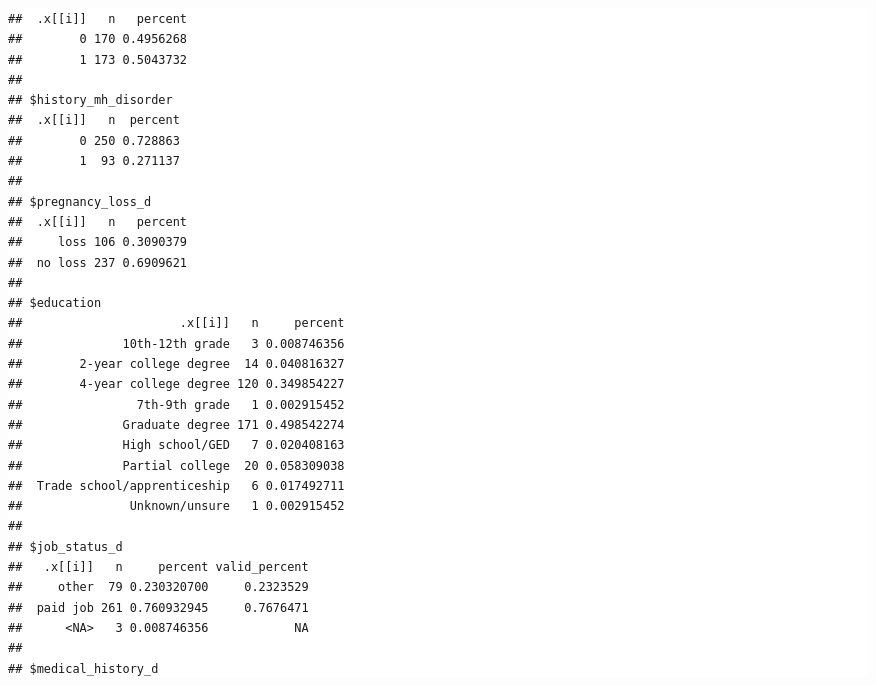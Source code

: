     ##  .x[[i]]   n   percent
    ##        0 170 0.4956268
    ##        1 173 0.5043732
    ## 
    ## $history_mh_disorder
    ##  .x[[i]]   n  percent
    ##        0 250 0.728863
    ##        1  93 0.271137
    ## 
    ## $pregnancy_loss_d
    ##  .x[[i]]   n   percent
    ##     loss 106 0.3090379
    ##  no loss 237 0.6909621
    ## 
    ## $education
    ##                      .x[[i]]   n     percent
    ##              10th-12th grade   3 0.008746356
    ##        2-year college degree  14 0.040816327
    ##        4-year college degree 120 0.349854227
    ##                7th-9th grade   1 0.002915452
    ##              Graduate degree 171 0.498542274
    ##              High school/GED   7 0.020408163
    ##              Partial college  20 0.058309038
    ##  Trade school/apprenticeship   6 0.017492711
    ##               Unknown/unsure   1 0.002915452
    ## 
    ## $job_status_d
    ##   .x[[i]]   n     percent valid_percent
    ##     other  79 0.230320700     0.2323529
    ##  paid job 261 0.760932945     0.7676471
    ##      <NA>   3 0.008746356            NA
    ## 
    ## $medical_history_d